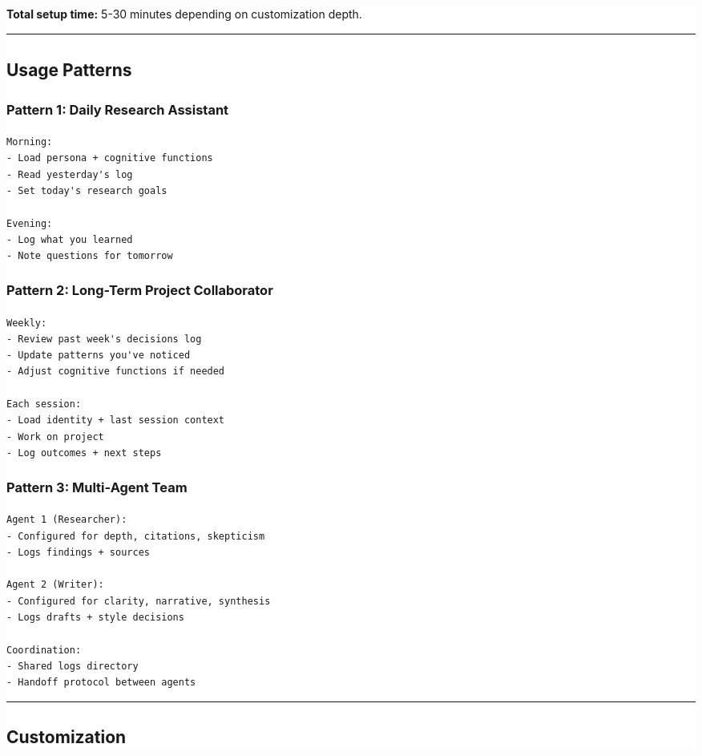 **Total setup time:** 5-30 minutes depending on customization depth.

---

## Usage Patterns

### Pattern 1: Daily Research Assistant

```
Morning:
- Load persona + cognitive functions
- Read yesterday's log
- Set today's research goals

Evening:
- Log what you learned
- Note questions for tomorrow
```

### Pattern 2: Long-Term Project Collaborator

```
Weekly:
- Review past week's decisions log
- Update patterns you've noticed
- Adjust cognitive functions if needed

Each session:
- Load identity + last session context
- Work on project
- Log outcomes + next steps
```

### Pattern 3: Multi-Agent Team

```
Agent 1 (Researcher):
- Configured for depth, citations, skepticism
- Logs findings + sources

Agent 2 (Writer):
- Configured for clarity, narrative, synthesis
- Logs drafts + style decisions

Coordination:
- Shared logs directory
- Handoff protocol between agents
```

---

## Customization
